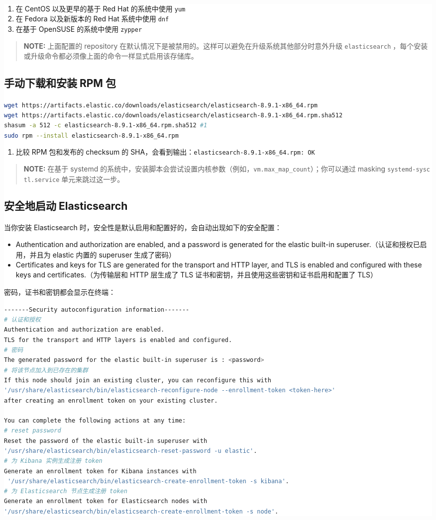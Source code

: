 1. 在 CentOS 以及更早的基于 Red Hat 的系统中使用 `yum` 
2. 在 Fedora 以及新版本的 Red Hat 系统中使用 `dnf` 
3. 在基于 OpenSUSE 的系统中使用 `zypper`

> **NOTE:** 上面配置的 repository 在默认情况下是被禁用的。这样可以避免在升级系统其他部分时意外升级 `elasticsearch` ，每个安装或升级命令都必须像上面的命令一样显式启用该存储库。

## 手动下载和安装 RPM 包

```sh
wget https://artifacts.elastic.co/downloads/elasticsearch/elasticsearch-8.9.1-x86_64.rpm
wget https://artifacts.elastic.co/downloads/elasticsearch/elasticsearch-8.9.1-x86_64.rpm.sha512
shasum -a 512 -c elasticsearch-8.9.1-x86_64.rpm.sha512 #1
sudo rpm --install elasticsearch-8.9.1-x86_64.rpm
```

1. 比较 RPM 包和发布的 checksum 的 SHA，会看到输出：`elasticsearch-8.9.1-x86_64.rpm: OK`

> **NOTE:** 在基于 systemd 的系统中，安装脚本会尝试设置内核参数（例如，`vm.max_map_count`）；你可以通过 masking `systemd-sysctl.service` 单元来跳过这一步。

## 安全地启动 Elasticsearch

当你安装 Elasticsearch 时，安全性是默认启用和配置好的，会自动出现如下的安全配置：

- Authentication and authorization are enabled, and a password is generated for the elastic built-in superuser.（认证和授权已启用，并且为 elastic 内置的 superuser 生成了密码）
- Certificates and keys for TLS are generated for the transport and HTTP layer, and TLS is enabled and configured with these keys and certificates.（为传输层和 HTTP 层生成了 TLS 证书和密钥，并且使用这些密钥和证书启用和配置了 TLS）

密码，证书和密钥都会显示在终端：

```sh
-------Security autoconfiguration information-------
# 认证和授权
Authentication and authorization are enabled.
TLS for the transport and HTTP layers is enabled and configured.
# 密码
The generated password for the elastic built-in superuser is : <password>
# 将该节点加入到已存在的集群
If this node should join an existing cluster, you can reconfigure this with
'/usr/share/elasticsearch/bin/elasticsearch-reconfigure-node --enrollment-token <token-here>'
after creating an enrollment token on your existing cluster.

You can complete the following actions at any time:
# reset password
Reset the password of the elastic built-in superuser with
'/usr/share/elasticsearch/bin/elasticsearch-reset-password -u elastic'.
# 为 Kibana 实例生成注册 token
Generate an enrollment token for Kibana instances with
 '/usr/share/elasticsearch/bin/elasticsearch-create-enrollment-token -s kibana'.
# 为 Elasticsearch 节点生成注册 token
Generate an enrollment token for Elasticsearch nodes with
'/usr/share/elasticsearch/bin/elasticsearch-create-enrollment-token -s node'.
```
